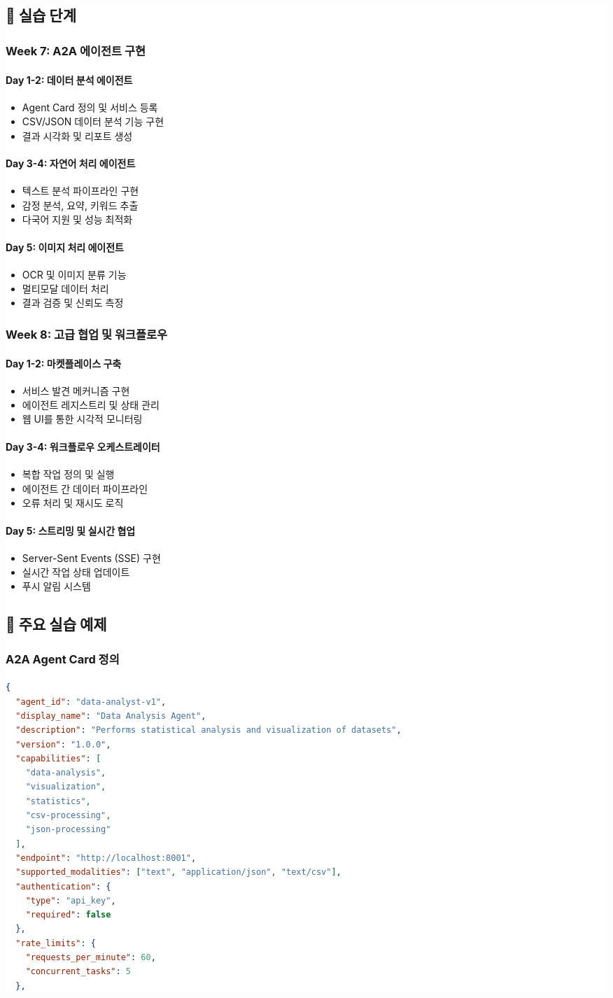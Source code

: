 ## 📝 실습 단계

### Week 7: A2A 에이전트 구현

#### Day 1-2: 데이터 분석 에이전트
- Agent Card 정의 및 서비스 등록
- CSV/JSON 데이터 분석 기능 구현
- 결과 시각화 및 리포트 생성

#### Day 3-4: 자연어 처리 에이전트  
- 텍스트 분석 파이프라인 구현
- 감정 분석, 요약, 키워드 추출
- 다국어 지원 및 성능 최적화

#### Day 5: 이미지 처리 에이전트
- OCR 및 이미지 분류 기능
- 멀티모달 데이터 처리
- 결과 검증 및 신뢰도 측정

### Week 8: 고급 협업 및 워크플로우

#### Day 1-2: 마켓플레이스 구축
- 서비스 발견 메커니즘 구현
- 에이전트 레지스트리 및 상태 관리
- 웹 UI를 통한 시각적 모니터링

#### Day 3-4: 워크플로우 오케스트레이터
- 복합 작업 정의 및 실행
- 에이전트 간 데이터 파이프라인
- 오류 처리 및 재시도 로직

#### Day 5: 스트리밍 및 실시간 협업
- Server-Sent Events (SSE) 구현
- 실시간 작업 상태 업데이트
- 푸시 알림 시스템

## 🧪 주요 실습 예제

### A2A Agent Card 정의
```json
{
  "agent_id": "data-analyst-v1",
  "display_name": "Data Analysis Agent",
  "description": "Performs statistical analysis and visualization of datasets",
  "version": "1.0.0",
  "capabilities": [
    "data-analysis",
    "visualization", 
    "statistics",
    "csv-processing",
    "json-processing"
  ],
  "endpoint": "http://localhost:8001",
  "supported_modalities": ["text", "application/json", "text/csv"],
  "authentication": {
    "type": "api_key",
    "required": false
  },
  "rate_limits": {
    "requests_per_minute": 60,
    "concurrent_tasks": 5
  },
```